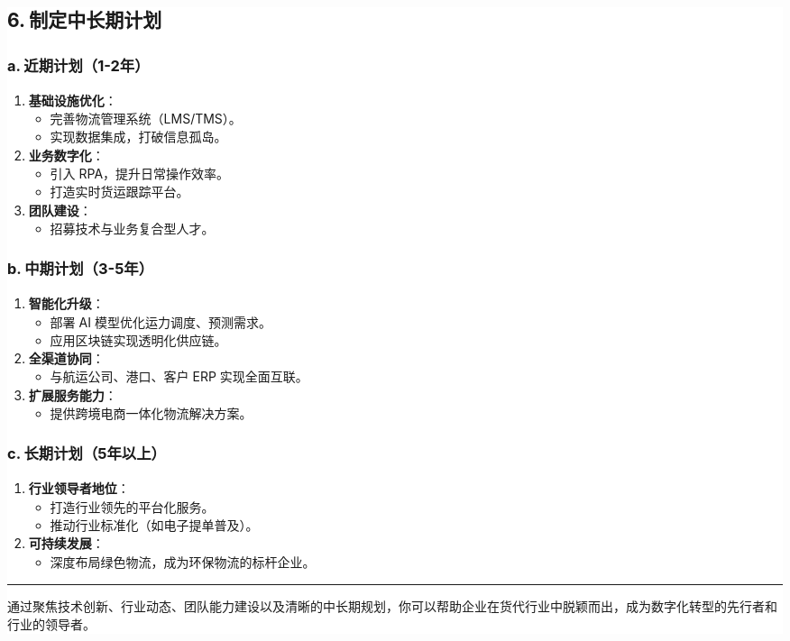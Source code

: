
## **6. 制定中长期计划**

### **a. 近期计划（1-2年）**
1. **基础设施优化**：
    - 完善物流管理系统（LMS/TMS）。
    - 实现数据集成，打破信息孤岛。
2. **业务数字化**：
    - 引入 RPA，提升日常操作效率。
    - 打造实时货运跟踪平台。
3. **团队建设**：
    - 招募技术与业务复合型人才。

### **b. 中期计划（3-5年）**
1. **智能化升级**：
    - 部署 AI 模型优化运力调度、预测需求。
    - 应用区块链实现透明化供应链。
2. **全渠道协同**：
    - 与航运公司、港口、客户 ERP 实现全面互联。
3. **扩展服务能力**：
    - 提供跨境电商一体化物流解决方案。

### **c. 长期计划（5年以上）**
1. **行业领导者地位**：
    - 打造行业领先的平台化服务。
    - 推动行业标准化（如电子提单普及）。
2. **可持续发展**：
    - 深度布局绿色物流，成为环保物流的标杆企业。

---

通过聚焦技术创新、行业动态、团队能力建设以及清晰的中长期规划，你可以帮助企业在货代行业中脱颖而出，成为数字化转型的先行者和行业的领导者。